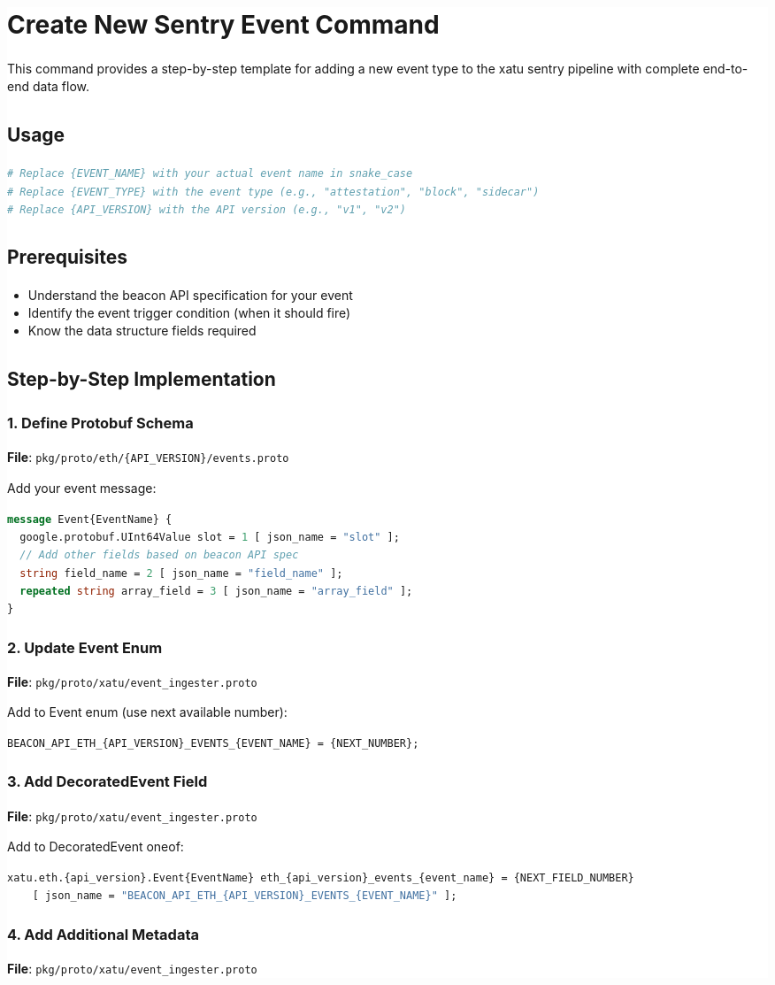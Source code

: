 # Create New Sentry Event Command

This command provides a step-by-step template for adding a new event type to the xatu sentry pipeline with complete end-to-end data flow.

## Usage
```bash
# Replace {EVENT_NAME} with your actual event name in snake_case
# Replace {EVENT_TYPE} with the event type (e.g., "attestation", "block", "sidecar")
# Replace {API_VERSION} with the API version (e.g., "v1", "v2")
```

## Prerequisites
- Understand the beacon API specification for your event
- Identify the event trigger condition (when it should fire)
- Know the data structure fields required

## Step-by-Step Implementation

### 1. Define Protobuf Schema
**File**: `pkg/proto/eth/{API_VERSION}/events.proto`

Add your event message:
```protobuf
message Event{EventName} {
  google.protobuf.UInt64Value slot = 1 [ json_name = "slot" ];
  // Add other fields based on beacon API spec
  string field_name = 2 [ json_name = "field_name" ];
  repeated string array_field = 3 [ json_name = "array_field" ];
}
```

### 2. Update Event Enum
**File**: `pkg/proto/xatu/event_ingester.proto`

Add to Event enum (use next available number):
```protobuf
BEACON_API_ETH_{API_VERSION}_EVENTS_{EVENT_NAME} = {NEXT_NUMBER};
```

### 3. Add DecoratedEvent Field
**File**: `pkg/proto/xatu/event_ingester.proto`

Add to DecoratedEvent oneof:
```protobuf
xatu.eth.{api_version}.Event{EventName} eth_{api_version}_events_{event_name} = {NEXT_FIELD_NUMBER}
    [ json_name = "BEACON_API_ETH_{API_VERSION}_EVENTS_{EVENT_NAME}" ];
```

### 4. Add Additional Metadata
**File**: `pkg/proto/xatu/event_ingester.proto`

